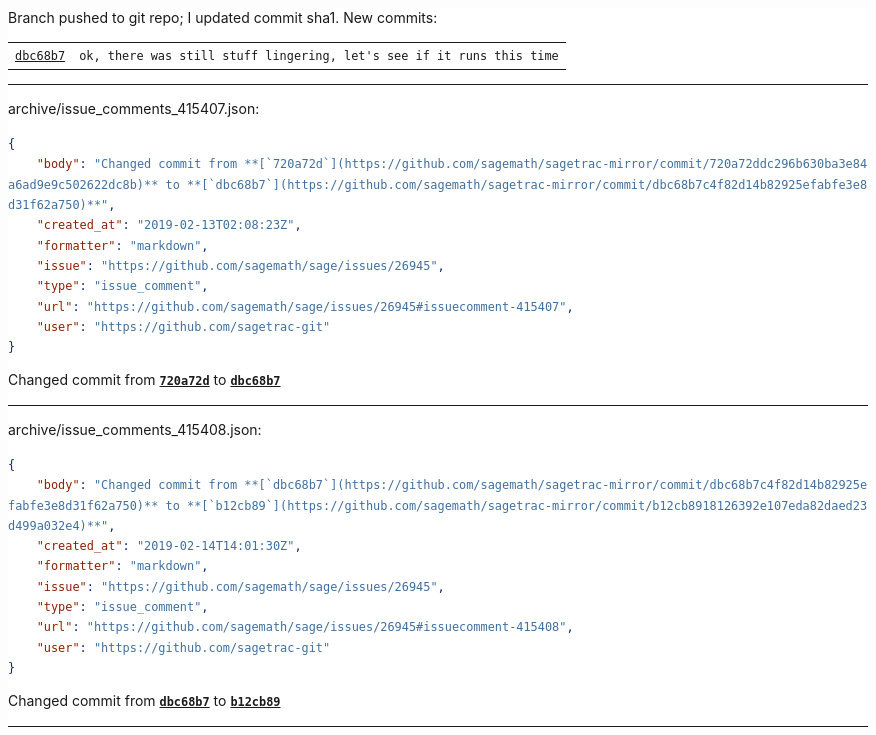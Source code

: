 <div id="comment:17"></div>

Branch pushed to git repo; I updated commit sha1. New commits:
<table><tr><td><a href="https://github.com/sagemath/sagetrac-mirror/commit/dbc68b7c4f82d14b82925efabfe3e8d31f62a750"><code>dbc68b7</code></a></td><td><code>ok, there was still stuff lingering, let's see if it runs this time</code></td></tr></table>




---

archive/issue_comments_415407.json:
```json
{
    "body": "Changed commit from **[`720a72d`](https://github.com/sagemath/sagetrac-mirror/commit/720a72ddc296b630ba3e84a6ad9e9c502622dc8b)** to **[`dbc68b7`](https://github.com/sagemath/sagetrac-mirror/commit/dbc68b7c4f82d14b82925efabfe3e8d31f62a750)**",
    "created_at": "2019-02-13T02:08:23Z",
    "formatter": "markdown",
    "issue": "https://github.com/sagemath/sage/issues/26945",
    "type": "issue_comment",
    "url": "https://github.com/sagemath/sage/issues/26945#issuecomment-415407",
    "user": "https://github.com/sagetrac-git"
}
```

Changed commit from **[`720a72d`](https://github.com/sagemath/sagetrac-mirror/commit/720a72ddc296b630ba3e84a6ad9e9c502622dc8b)** to **[`dbc68b7`](https://github.com/sagemath/sagetrac-mirror/commit/dbc68b7c4f82d14b82925efabfe3e8d31f62a750)**



---

archive/issue_comments_415408.json:
```json
{
    "body": "Changed commit from **[`dbc68b7`](https://github.com/sagemath/sagetrac-mirror/commit/dbc68b7c4f82d14b82925efabfe3e8d31f62a750)** to **[`b12cb89`](https://github.com/sagemath/sagetrac-mirror/commit/b12cb8918126392e107eda82daed23d499a032e4)**",
    "created_at": "2019-02-14T14:01:30Z",
    "formatter": "markdown",
    "issue": "https://github.com/sagemath/sage/issues/26945",
    "type": "issue_comment",
    "url": "https://github.com/sagemath/sage/issues/26945#issuecomment-415408",
    "user": "https://github.com/sagetrac-git"
}
```

Changed commit from **[`dbc68b7`](https://github.com/sagemath/sagetrac-mirror/commit/dbc68b7c4f82d14b82925efabfe3e8d31f62a750)** to **[`b12cb89`](https://github.com/sagemath/sagetrac-mirror/commit/b12cb8918126392e107eda82daed23d499a032e4)**



---
